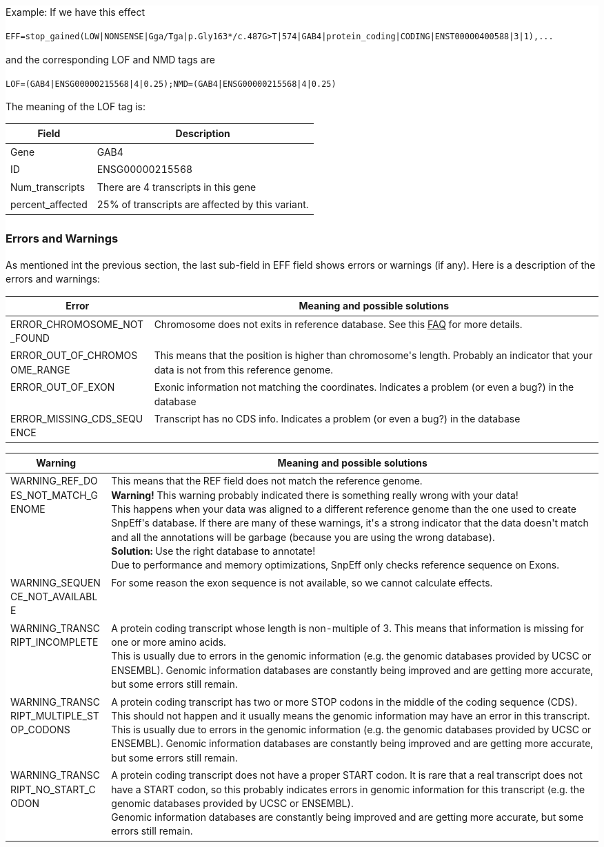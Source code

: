 Example: If we have this effect

    EFF=stop_gained(LOW|NONSENSE|Gga/Tga|p.Gly163*/c.487G>T|574|GAB4|protein_coding|CODING|ENST00000400588|3|1),...

and the corresponding LOF and NMD tags are

    LOF=(GAB4|ENSG00000215568|4|0.25);NMD=(GAB4|ENSG00000215568|4|0.25)

The meaning of the LOF tag is:

Field            | Description
---------------- | -----------------------
Gene             | GAB4
ID               | ENSG00000215568
Num_transcripts  | There are 4 transcripts in this gene
percent_affected | 25% of transcripts are affected by this variant.

### Errors and Warnings

As mentioned int the previous section, the last sub-field in EFF field shows errors or warnings (if any).
Here is a description of the errors and warnings:

Error                         | Meaning and possible solutions
----------------------------- | ------------------------------
ERROR_CHROMOSOME_NOT_FOUND    | Chromosome does not exits in reference database. See this [FAQ](faq.md#error-chromosome-not-found) for more details.
ERROR_OUT_OF_CHROMOSOME_RANGE | This means that the position is higher than chromosome's length. Probably an indicator that your data is not from this reference genome.
ERROR_OUT_OF_EXON             | Exonic information not matching the coordinates. Indicates a problem (or even a bug?) in the database
ERROR_MISSING_CDS_SEQUENCE    | Transcript has no CDS info. Indicates a problem (or even a bug?) in the database

Warning                                 | Meaning and possible solutions
--------------------------------------- | ----------------------------------
WARNING_REF_DOES_NOT_MATCH_GENOME       | This means that the REF field does not match the reference genome.<br> **Warning!** This warning probably indicated there is something really wrong with your data! <br> This happens when your data was aligned to a different reference genome than the one used to create SnpEff's database. If there are many of these warnings, it's a strong indicator that the data doesn't match and all the annotations will be garbage (because you are using the wrong database). <br>**Solution:** Use the right database to annotate! <br>Due to performance and memory optimizations, SnpEff only checks reference sequence on Exons.
WARNING_SEQUENCE_NOT_AVAILABLE          | For some reason the exon sequence is not available, so we cannot calculate effects.
WARNING_TRANSCRIPT_INCOMPLETE           | A protein coding transcript whose length is non-multiple of 3. This means that information is missing for one or more amino acids.<br> This is usually due to errors in the genomic information (e.g. the genomic databases provided by UCSC or ENSEMBL). Genomic information databases are constantly being improved and are getting more accurate, but some errors still remain.
WARNING_TRANSCRIPT_MULTIPLE_STOP_CODONS | A protein coding transcript has two or more STOP codons in the middle of the coding sequence (CDS). This should not happen and it usually means the genomic information may have an error in this transcript. <br> This is usually due to errors in the genomic information (e.g. the genomic databases provided by UCSC or ENSEMBL). Genomic information databases are constantly being improved and are getting more accurate, but some errors still remain.
WARNING_TRANSCRIPT_NO_START_CODON       | A protein coding transcript does not have a proper START codon. It is rare that a real transcript does not have a START codon, so this probably indicates errors in genomic information for this transcript (e.g. the genomic databases provided by UCSC or ENSEMBL). <br> Genomic information databases are constantly being improved and are getting more accurate, but some errors still remain.
